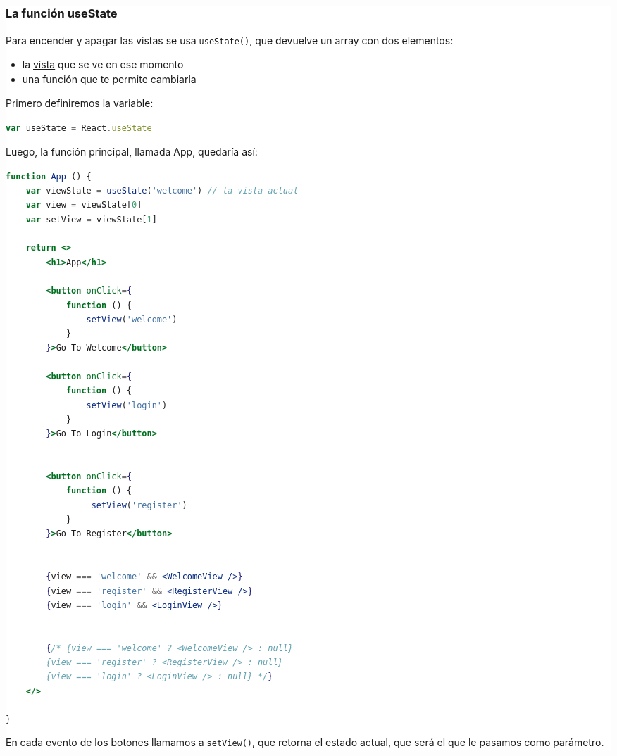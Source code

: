 ### La función useState

Para encender y apagar las vistas se usa ``useState()``, que devuelve un array con dos elementos:
- la <u>vista</u> que se ve en ese momento
- una <u>función</u> que te permite cambiarla 

Primero definiremos la variable:

```jsx
var useState = React.useState
```

Luego, la función principal, llamada App, quedaría así:

```jsx
function App () {
	var viewState = useState('welcome') // la vista actual
	var view = viewState[0]
	var setView = viewState[1]
	
    return <>
        <h1>App</h1>

        <button onClick={ 
	        function () {
	            setView('welcome')
	        } 
        }>Go To Welcome</button>

        <button onClick={ 
	        function () {
	            setView('login')
	        }
        }>Go To Login</button>

  
        <button onClick={ 
	        function () {
				 setView('register')
	        } 
        }>Go To Register</button>


		{view === 'welcome' && <WelcomeView />}
        {view === 'register' && <RegisterView />}
        {view === 'login' && <LoginView />}

  
        {/* {view === 'welcome' ? <WelcomeView /> : null}
        {view === 'register' ? <RegisterView /> : null}
        {view === 'login' ? <LoginView /> : null} */}
    </>

}
```
En cada evento de los botones llamamos a ``setView()``, que retorna el estado actual, que será el que le pasamos como parámetro.

